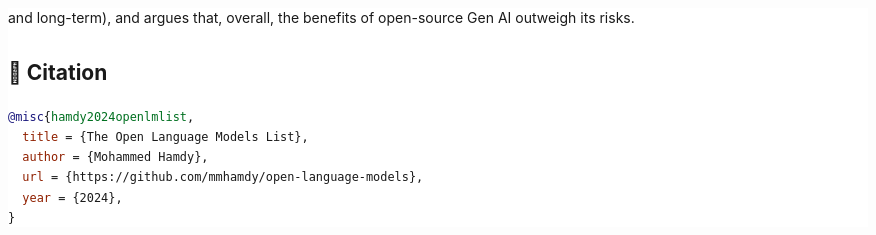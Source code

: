 and long-term), and argues that, overall, the benefits of open-source Gen AI outweigh its risks.

## 📌 Citation

```bibtex
@misc{hamdy2024openlmlist,
  title = {The Open Language Models List},
  author = {Mohammed Hamdy},
  url = {https://github.com/mmhamdy/open-language-models},
  year = {2024},
}
```
